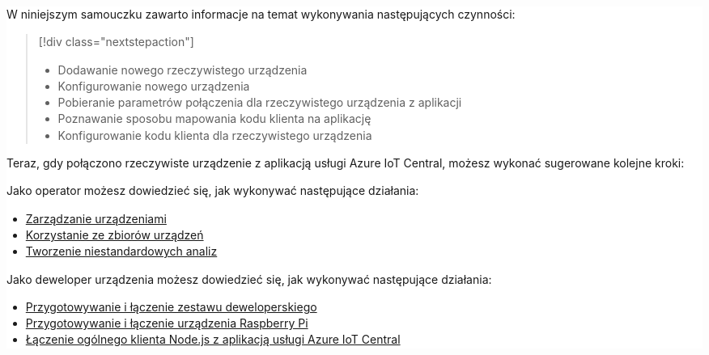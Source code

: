 W niniejszym samouczku zawarto informacje na temat wykonywania następujących czynności:

> [!div class="nextstepaction"]
> * Dodawanie nowego rzeczywistego urządzenia
> * Konfigurowanie nowego urządzenia
> * Pobieranie parametrów połączenia dla rzeczywistego urządzenia z aplikacji
> * Poznawanie sposobu mapowania kodu klienta na aplikację
> * Konfigurowanie kodu klienta dla rzeczywistego urządzenia

Teraz, gdy połączono rzeczywiste urządzenie z aplikacją usługi Azure IoT Central, możesz wykonać sugerowane kolejne kroki:

Jako operator możesz dowiedzieć się, jak wykonywać następujące działania:

* [Zarządzanie urządzeniami](howto-manage-devices.md)
* [Korzystanie ze zbiorów urządzeń](howto-use-device-sets.md)
* [Tworzenie niestandardowych analiz](howto-create-analytics.md)

Jako deweloper urządzenia możesz dowiedzieć się, jak wykonywać następujące działania:

* [Przygotowywanie i łączenie zestawu deweloperskiego](howto-connect-devkit.md)
* [Przygotowywanie i łączenie urządzenia Raspberry Pi](howto-connect-raspberry-pi-python.md)
* [Łączenie ogólnego klienta Node.js z aplikacją usługi Azure IoT Central](howto-connect-nodejs.md)